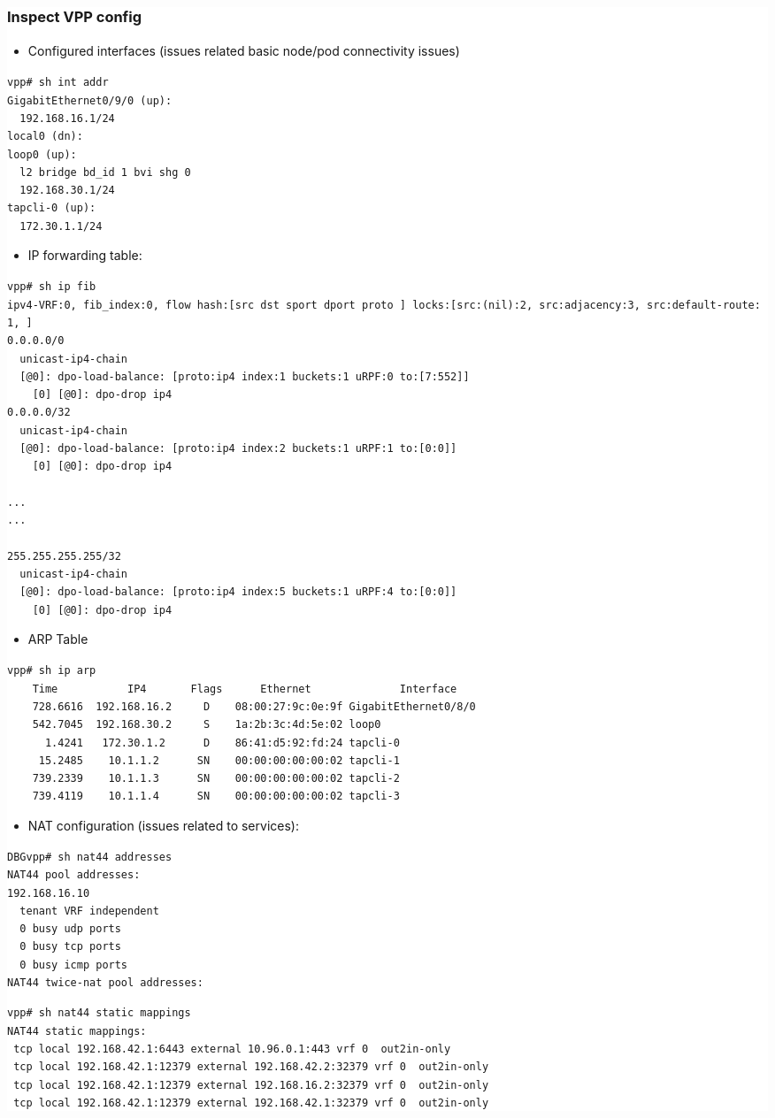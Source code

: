 
### Inspect VPP config
- Configured interfaces (issues related basic node/pod connectivity issues)
```
vpp# sh int addr
GigabitEthernet0/9/0 (up):
  192.168.16.1/24
local0 (dn):
loop0 (up):
  l2 bridge bd_id 1 bvi shg 0
  192.168.30.1/24
tapcli-0 (up):
  172.30.1.1/24
```

- IP forwarding table:
```
vpp# sh ip fib
ipv4-VRF:0, fib_index:0, flow hash:[src dst sport dport proto ] locks:[src:(nil):2, src:adjacency:3, src:default-route:1, ]
0.0.0.0/0
  unicast-ip4-chain
  [@0]: dpo-load-balance: [proto:ip4 index:1 buckets:1 uRPF:0 to:[7:552]]
    [0] [@0]: dpo-drop ip4
0.0.0.0/32
  unicast-ip4-chain
  [@0]: dpo-load-balance: [proto:ip4 index:2 buckets:1 uRPF:1 to:[0:0]]
    [0] [@0]: dpo-drop ip4

... 
...

255.255.255.255/32
  unicast-ip4-chain
  [@0]: dpo-load-balance: [proto:ip4 index:5 buckets:1 uRPF:4 to:[0:0]]
    [0] [@0]: dpo-drop ip4
```
- ARP Table
```
vpp# sh ip arp
    Time           IP4       Flags      Ethernet              Interface       
    728.6616  192.168.16.2     D    08:00:27:9c:0e:9f GigabitEthernet0/8/0
    542.7045  192.168.30.2     S    1a:2b:3c:4d:5e:02 loop0
      1.4241   172.30.1.2      D    86:41:d5:92:fd:24 tapcli-0
     15.2485    10.1.1.2      SN    00:00:00:00:00:02 tapcli-1
    739.2339    10.1.1.3      SN    00:00:00:00:00:02 tapcli-2
    739.4119    10.1.1.4      SN    00:00:00:00:00:02 tapcli-3
```
- NAT configuration (issues related to services):
```
DBGvpp# sh nat44 addresses
NAT44 pool addresses:
192.168.16.10
  tenant VRF independent
  0 busy udp ports
  0 busy tcp ports
  0 busy icmp ports
NAT44 twice-nat pool addresses:
```
```
vpp# sh nat44 static mappings 
NAT44 static mappings:
 tcp local 192.168.42.1:6443 external 10.96.0.1:443 vrf 0  out2in-only
 tcp local 192.168.42.1:12379 external 192.168.42.2:32379 vrf 0  out2in-only
 tcp local 192.168.42.1:12379 external 192.168.16.2:32379 vrf 0  out2in-only
 tcp local 192.168.42.1:12379 external 192.168.42.1:32379 vrf 0  out2in-only
```

[1]: ../scripts/contiv-vpp-bug-report.sh
[2]: ../vagrant/README.md